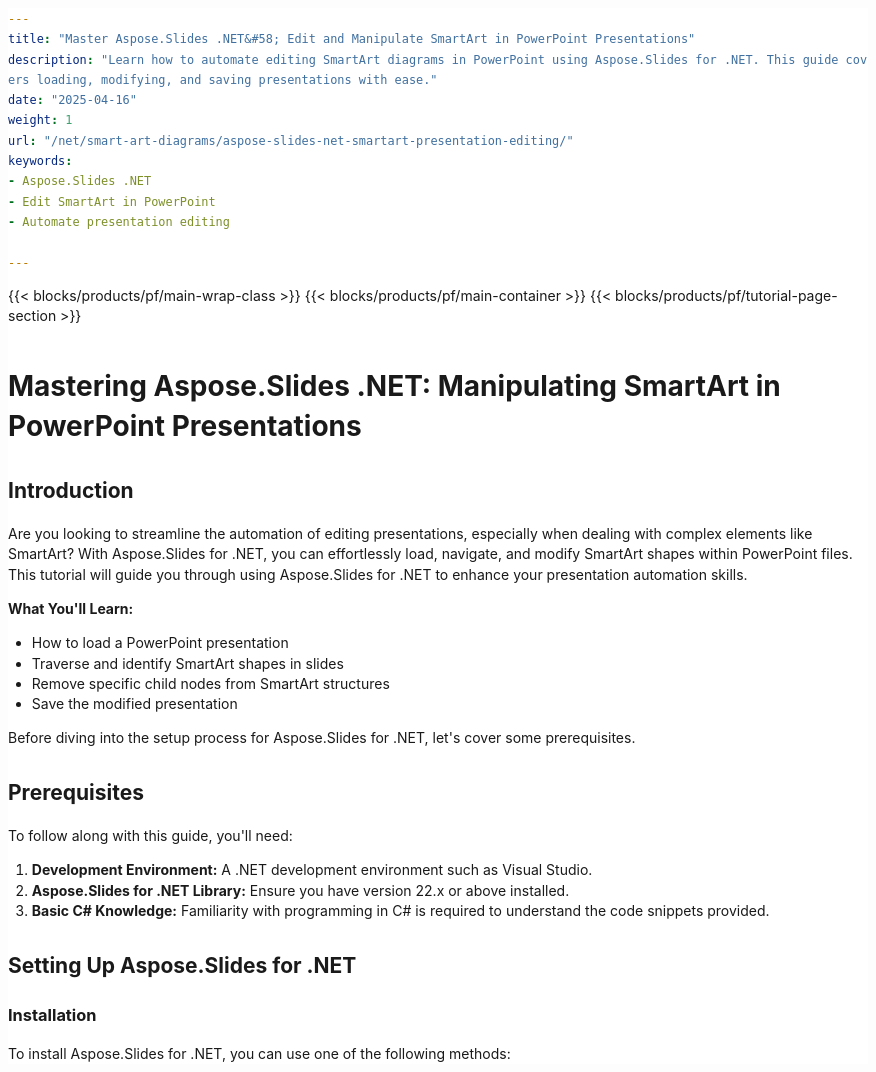 ```yaml
---
title: "Master Aspose.Slides .NET&#58; Edit and Manipulate SmartArt in PowerPoint Presentations"
description: "Learn how to automate editing SmartArt diagrams in PowerPoint using Aspose.Slides for .NET. This guide covers loading, modifying, and saving presentations with ease."
date: "2025-04-16"
weight: 1
url: "/net/smart-art-diagrams/aspose-slides-net-smartart-presentation-editing/"
keywords:
- Aspose.Slides .NET
- Edit SmartArt in PowerPoint
- Automate presentation editing

---
```


{{< blocks/products/pf/main-wrap-class >}}
{{< blocks/products/pf/main-container >}}
{{< blocks/products/pf/tutorial-page-section >}}
# Mastering Aspose.Slides .NET: Manipulating SmartArt in PowerPoint Presentations

## Introduction

Are you looking to streamline the automation of editing presentations, especially when dealing with complex elements like SmartArt? With Aspose.Slides for .NET, you can effortlessly load, navigate, and modify SmartArt shapes within PowerPoint files. This tutorial will guide you through using Aspose.Slides for .NET to enhance your presentation automation skills.

**What You'll Learn:**
- How to load a PowerPoint presentation
- Traverse and identify SmartArt shapes in slides
- Remove specific child nodes from SmartArt structures
- Save the modified presentation

Before diving into the setup process for Aspose.Slides for .NET, let's cover some prerequisites.

## Prerequisites

To follow along with this guide, you'll need:
1. **Development Environment:** A .NET development environment such as Visual Studio.
2. **Aspose.Slides for .NET Library:** Ensure you have version 22.x or above installed.
3. **Basic C# Knowledge:** Familiarity with programming in C# is required to understand the code snippets provided.

## Setting Up Aspose.Slides for .NET

### Installation

To install Aspose.Slides for .NET, you can use one of the following methods:
